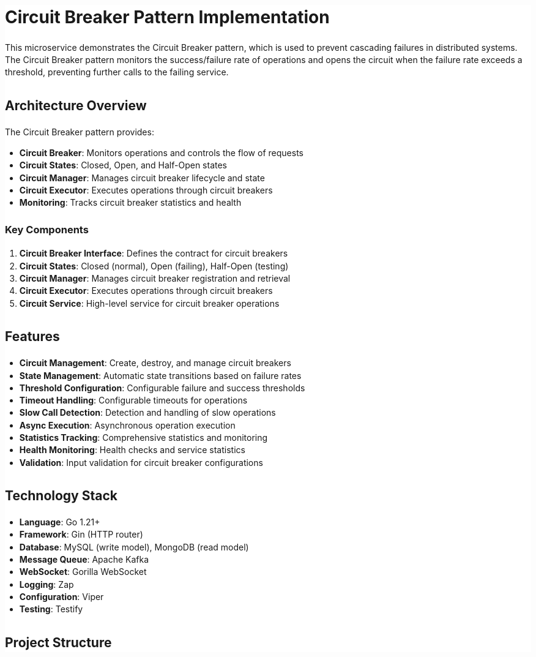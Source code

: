 # Circuit Breaker Pattern Implementation

This microservice demonstrates the Circuit Breaker pattern, which is used to prevent cascading failures in distributed systems. The Circuit Breaker pattern monitors the success/failure rate of operations and opens the circuit when the failure rate exceeds a threshold, preventing further calls to the failing service.

## Architecture Overview

The Circuit Breaker pattern provides:

- **Circuit Breaker**: Monitors operations and controls the flow of requests
- **Circuit States**: Closed, Open, and Half-Open states
- **Circuit Manager**: Manages circuit breaker lifecycle and state
- **Circuit Executor**: Executes operations through circuit breakers
- **Monitoring**: Tracks circuit breaker statistics and health

### Key Components

1. **Circuit Breaker Interface**: Defines the contract for circuit breakers
2. **Circuit States**: Closed (normal), Open (failing), Half-Open (testing)
3. **Circuit Manager**: Manages circuit breaker registration and retrieval
4. **Circuit Executor**: Executes operations through circuit breakers
5. **Circuit Service**: High-level service for circuit breaker operations

## Features

- **Circuit Management**: Create, destroy, and manage circuit breakers
- **State Management**: Automatic state transitions based on failure rates
- **Threshold Configuration**: Configurable failure and success thresholds
- **Timeout Handling**: Configurable timeouts for operations
- **Slow Call Detection**: Detection and handling of slow operations
- **Async Execution**: Asynchronous operation execution
- **Statistics Tracking**: Comprehensive statistics and monitoring
- **Health Monitoring**: Health checks and service statistics
- **Validation**: Input validation for circuit breaker configurations

## Technology Stack

- **Language**: Go 1.21+
- **Framework**: Gin (HTTP router)
- **Database**: MySQL (write model), MongoDB (read model)
- **Message Queue**: Apache Kafka
- **WebSocket**: Gorilla WebSocket
- **Logging**: Zap
- **Configuration**: Viper
- **Testing**: Testify

## Project Structure
